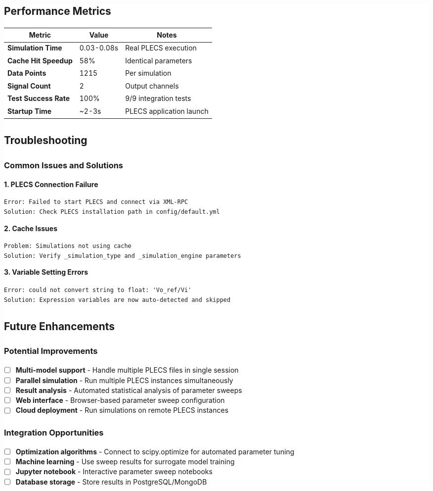 ## Performance Metrics

| Metric | Value | Notes |
|--------|-------|-------|
| **Simulation Time** | 0.03-0.08s | Real PLECS execution |
| **Cache Hit Speedup** | 58% | Identical parameters |
| **Data Points** | 1215 | Per simulation |
| **Signal Count** | 2 | Output channels |
| **Test Success Rate** | 100% | 9/9 integration tests |
| **Startup Time** | ~2-3s | PLECS application launch |

## Troubleshooting

### Common Issues and Solutions

**1. PLECS Connection Failure**
```
Error: Failed to start PLECS and connect via XML-RPC
Solution: Check PLECS installation path in config/default.yml
```

**2. Cache Issues**
```
Problem: Simulations not using cache
Solution: Verify _simulation_type and _simulation_engine parameters
```

**3. Variable Setting Errors**
```
Error: could not convert string to float: 'Vo_ref/Vi'
Solution: Expression variables are now auto-detected and skipped
```

## Future Enhancements

### Potential Improvements
- [ ] **Multi-model support** - Handle multiple PLECS files in single session
- [ ] **Parallel simulation** - Run multiple PLECS instances simultaneously  
- [ ] **Result analysis** - Automated statistical analysis of parameter sweeps
- [ ] **Web interface** - Browser-based parameter sweep configuration
- [ ] **Cloud deployment** - Run simulations on remote PLECS instances

### Integration Opportunities
- [ ] **Optimization algorithms** - Connect to scipy.optimize for automated parameter tuning
- [ ] **Machine learning** - Use sweep results for surrogate model training
- [ ] **Jupyter notebook** - Interactive parameter sweep notebooks
- [ ] **Database storage** - Store results in PostgreSQL/MongoDB
